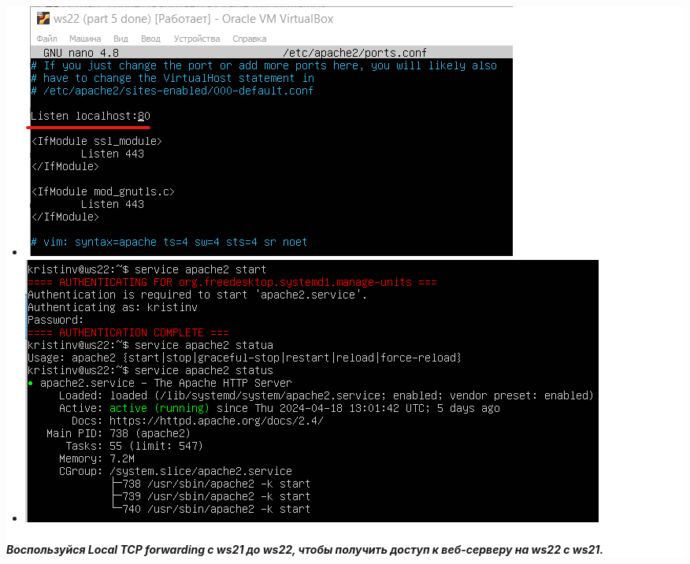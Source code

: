 - ![](/src/screenshots/8.2.png)
- ![](/src/screenshots/8.3.png)
##### Воспользуйся *Local TCP forwarding* с ws21 до ws22, чтобы получить доступ к веб-серверу на ws22 с ws21.